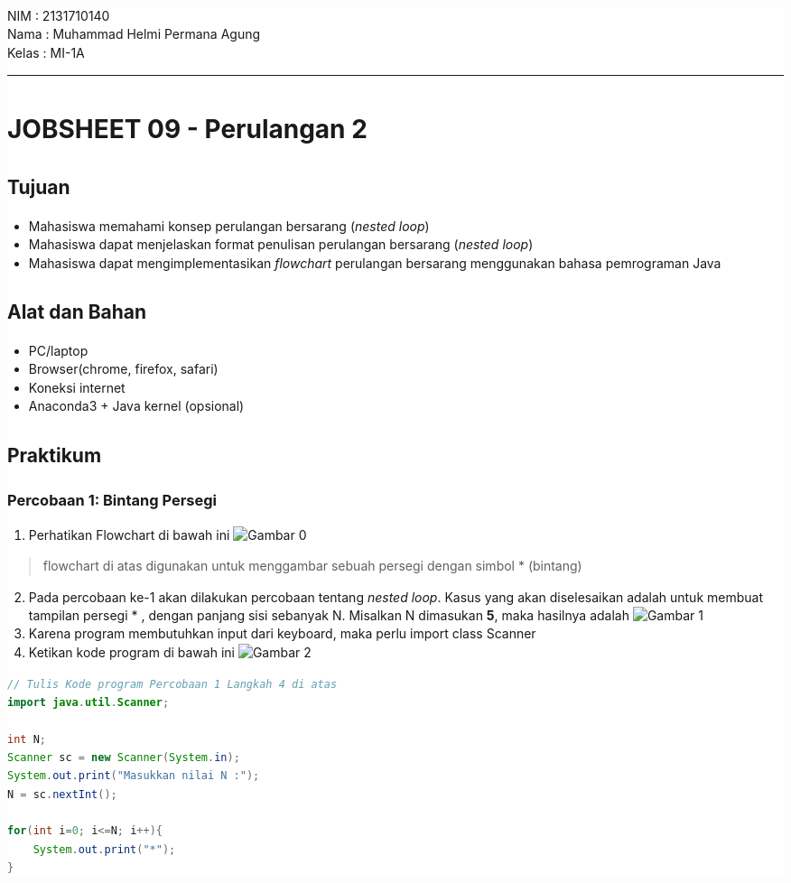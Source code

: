 <dl>
  <dt>NIM : 2131710140</dt>

  <dt>Nama : Muhammad Helmi Permana Agung</dt>
    
  <dt>Kelas : MI-1A</dt>
</dl>


___


# JOBSHEET 09 - Perulangan 2

## Tujuan
+ Mahasiswa memahami konsep perulangan bersarang (_nested loop_)
+ Mahasiswa dapat menjelaskan format penulisan perulangan bersarang (_nested loop_)
+ Mahasiswa dapat mengimplementasikan _flowchart_ perulangan bersarang menggunakan bahasa pemrograman Java

## Alat dan Bahan
+ PC/laptop
+ Browser(chrome, firefox, safari)
+ Koneksi internet
+ Anaconda3 + Java kernel (opsional)

## Praktikum
### Percobaan 1: Bintang Persegi
1. Perhatikan Flowchart di bawah ini
![Gambar 0](images/img-00.png)
> flowchart di atas digunakan untuk menggambar sebuah persegi dengan simbol * (bintang)
2. Pada percobaan ke-1 akan dilakukan percobaan tentang _nested loop_. Kasus yang akan diselesaikan adalah untuk membuat tampilan persegi * , dengan panjang sisi sebanyak N. Misalkan N dimasukan **5**, maka hasilnya adalah
![Gambar 1](images/img-01.png)
3. Karena program membutuhkan input dari keyboard, maka perlu import class Scanner
4. Ketikan kode program di bawah ini
![Gambar 2](images/img-02.png)


```Java
// Tulis Kode program Percobaan 1 Langkah 4 di atas
import java.util.Scanner;

int N;
Scanner sc = new Scanner(System.in);
System.out.print("Masukkan nilai N :");
N = sc.nextInt();

for(int i=0; i<=N; i++){
    System.out.print("*");
}
```
